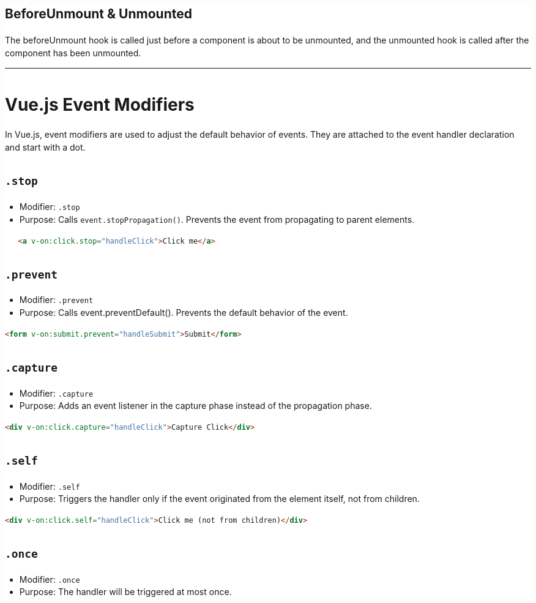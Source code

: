 ## BeforeUnmount & Unmounted
The beforeUnmount hook is called just before a component is about to be unmounted, and the unmounted hook is called after the component has been unmounted.

---

# Vue.js Event Modifiers
In Vue.js, event modifiers are used to adjust the default behavior of events. They are attached to the event handler declaration and start with a dot.

## `.stop`

- Modifier: `.stop`
- Purpose: Calls `event.stopPropagation()`. Prevents the event from propagating to parent elements.

```html
   <a v-on:click.stop="handleClick">Click me</a>
```

## `.prevent`

- Modifier: `.prevent`
- Purpose: Calls event.preventDefault(). Prevents the default behavior of the event.

```html
<form v-on:submit.prevent="handleSubmit">Submit</form>
```

## `.capture`

- Modifier: `.capture`
- Purpose: Adds an event listener in the capture phase instead of the propagation phase.

```html
<div v-on:click.capture="handleClick">Capture Click</div>
```

## `.self`

- Modifier: `.self`
- Purpose: Triggers the handler only if the event originated from the element itself, not from children.

```html
<div v-on:click.self="handleClick">Click me (not from children)</div>
```

## `.once`

- Modifier: `.once`
- Purpose: The handler will be triggered at most once.
